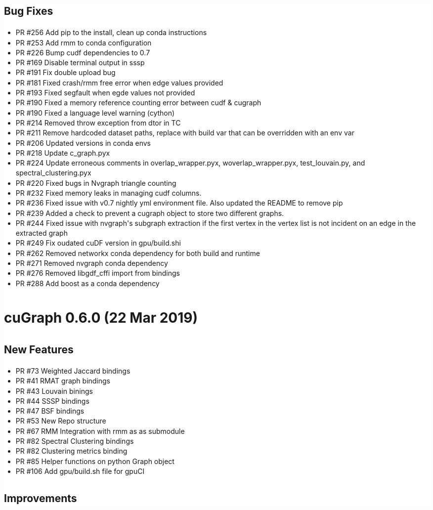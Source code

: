 
## Bug Fixes
- PR #256 Add pip to the install, clean up conda instructions
- PR #253 Add rmm to conda configuration
- PR #226 Bump cudf dependencies to 0.7
- PR #169 Disable terminal output in sssp
- PR #191 Fix double upload bug
- PR #181 Fixed crash/rmm free error when edge values provided
- PR #193 Fixed segfault when egde values not provided
- PR #190 Fixed a memory reference counting error between cudf & cugraph
- PR #190 Fixed a language level warning (cython)
- PR #214 Removed throw exception from dtor in TC
- PR #211 Remove hardcoded dataset paths, replace with build var that can be overridden with an env var
- PR #206 Updated versions in conda envs
- PR #218 Update c_graph.pyx
- PR #224 Update erroneous comments in overlap_wrapper.pyx, woverlap_wrapper.pyx, test_louvain.py, and spectral_clustering.pyx
- PR #220 Fixed bugs in Nvgraph triangle counting
- PR #232 Fixed memory leaks in managing cudf columns.
- PR #236 Fixed issue with v0.7 nightly yml environment file.  Also updated the README to remove pip
- PR #239 Added a check to prevent a cugraph object to store two different graphs.
- PR #244 Fixed issue with nvgraph's subgraph extraction if the first vertex in the vertex list is not incident on an edge in the extracted graph
- PR #249 Fix oudated cuDF version in gpu/build.shi
- PR #262 Removed networkx conda dependency for both build and runtime
- PR #271 Removed nvgraph conda dependency
- PR #276 Removed libgdf_cffi import from bindings
- PR #288 Add boost as a conda dependency

# cuGraph 0.6.0 (22 Mar 2019)

## New Features

- PR #73 Weighted Jaccard bindings
- PR #41 RMAT graph bindings
- PR #43 Louvain binings
- PR #44 SSSP bindings
- PR #47 BSF bindings
- PR #53 New Repo structure
- PR #67 RMM Integration with rmm as as submodule
- PR #82 Spectral Clustering bindings
- PR #82 Clustering metrics binding
- PR #85 Helper functions on python Graph object
- PR #106 Add gpu/build.sh file for gpuCI

## Improvements
